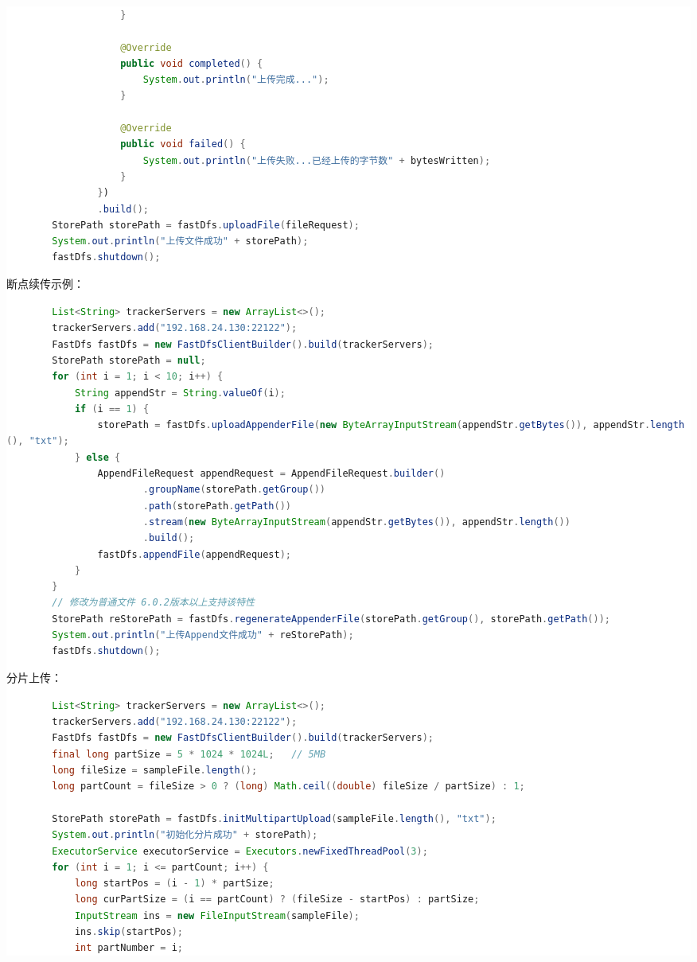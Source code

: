 ```java
                    }

                    @Override
                    public void completed() {
                        System.out.println("上传完成...");
                    }

                    @Override
                    public void failed() {
                        System.out.println("上传失败...已经上传的字节数" + bytesWritten);
                    }
                })
                .build();
        StorePath storePath = fastDfs.uploadFile(fileRequest);
        System.out.println("上传文件成功" + storePath);
        fastDfs.shutdown();
```

断点续传示例：

```java
        List<String> trackerServers = new ArrayList<>();
        trackerServers.add("192.168.24.130:22122");
        FastDfs fastDfs = new FastDfsClientBuilder().build(trackerServers);
        StorePath storePath = null;
        for (int i = 1; i < 10; i++) {
            String appendStr = String.valueOf(i);
            if (i == 1) {
                storePath = fastDfs.uploadAppenderFile(new ByteArrayInputStream(appendStr.getBytes()), appendStr.length(), "txt");
            } else {
                AppendFileRequest appendRequest = AppendFileRequest.builder()
                        .groupName(storePath.getGroup())
                        .path(storePath.getPath())
                        .stream(new ByteArrayInputStream(appendStr.getBytes()), appendStr.length())
                        .build();
                fastDfs.appendFile(appendRequest);
            }
        }
        // 修改为普通文件 6.0.2版本以上支持该特性
        StorePath reStorePath = fastDfs.regenerateAppenderFile(storePath.getGroup(), storePath.getPath());
        System.out.println("上传Append文件成功" + reStorePath);
        fastDfs.shutdown();
```

分片上传：

```java
        List<String> trackerServers = new ArrayList<>();
        trackerServers.add("192.168.24.130:22122");
        FastDfs fastDfs = new FastDfsClientBuilder().build(trackerServers);
        final long partSize = 5 * 1024 * 1024L;   // 5MB
        long fileSize = sampleFile.length();
        long partCount = fileSize > 0 ? (long) Math.ceil((double) fileSize / partSize) : 1;

        StorePath storePath = fastDfs.initMultipartUpload(sampleFile.length(), "txt");
        System.out.println("初始化分片成功" + storePath);
        ExecutorService executorService = Executors.newFixedThreadPool(3);
        for (int i = 1; i <= partCount; i++) {
            long startPos = (i - 1) * partSize;
            long curPartSize = (i == partCount) ? (fileSize - startPos) : partSize;
            InputStream ins = new FileInputStream(sampleFile);
            ins.skip(startPos);
            int partNumber = i;
```